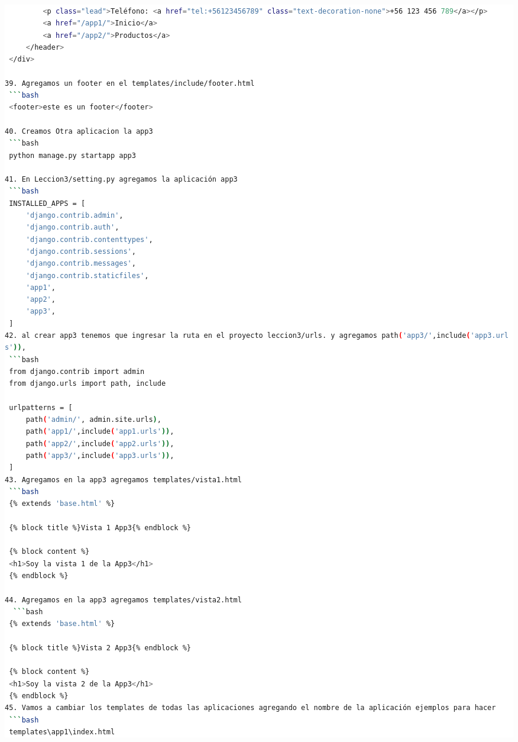    ```bash
            <p class="lead">Teléfono: <a href="tel:+56123456789" class="text-decoration-none">+56 123 456 789</a></p>
            <a href="/app1/">Inicio</a>
            <a href="/app2/">Productos</a>
        </header>
    </div>

39. Agregamos un footer en el templates/include/footer.html
    ```bash
    <footer>este es un footer</footer>

40. Creamos Otra aplicacion la app3
    ```bash
    python manage.py startapp app3 
    
41. En Leccion3/setting.py agregamos la aplicación app3  
    ```bash
    INSTALLED_APPS = [
        'django.contrib.admin',
        'django.contrib.auth',
        'django.contrib.contenttypes',
        'django.contrib.sessions',
        'django.contrib.messages',
        'django.contrib.staticfiles',
        'app1',
        'app2',
        'app3',
    ]
42. al crear app3 tenemos que ingresar la ruta en el proyecto leccion3/urls. y agregamos path('app3/',include('app3.urls')),
    ```bash
    from django.contrib import admin
    from django.urls import path, include

    urlpatterns = [
        path('admin/', admin.site.urls),
        path('app1/',include('app1.urls')),
        path('app2/',include('app2.urls')),
        path('app3/',include('app3.urls')),
    ]
43. Agregamos en la app3 agregamos templates/vista1.html 
    ```bash
    {% extends 'base.html' %}

    {% block title %}Vista 1 App3{% endblock %}

    {% block content %}
    <h1>Soy la vista 1 de la App3</h1>
    {% endblock %}

44. Agregamos en la app3 agregamos templates/vista2.html
     ```bash
    {% extends 'base.html' %}

    {% block title %}Vista 2 App3{% endblock %}

    {% block content %}
    <h1>Soy la vista 2 de la App3</h1>
    {% endblock %}
45. Vamos a cambiar los templates de todas las aplicaciones agregando el nombre de la aplicación ejemplos para hacer
    ```bash
    templates\app1\index.html
   ```